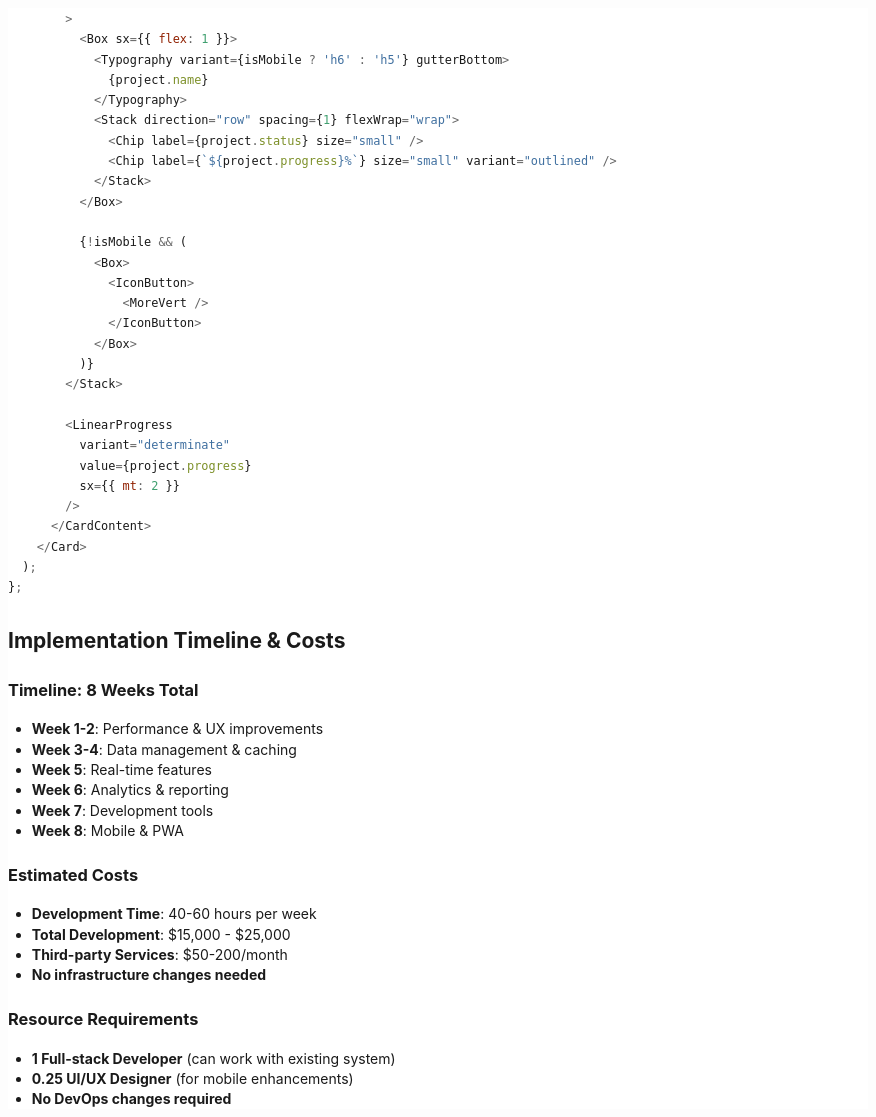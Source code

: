 ```javascript
        >
          <Box sx={{ flex: 1 }}>
            <Typography variant={isMobile ? 'h6' : 'h5'} gutterBottom>
              {project.name}
            </Typography>
            <Stack direction="row" spacing={1} flexWrap="wrap">
              <Chip label={project.status} size="small" />
              <Chip label={`${project.progress}%`} size="small" variant="outlined" />
            </Stack>
          </Box>
          
          {!isMobile && (
            <Box>
              <IconButton>
                <MoreVert />
              </IconButton>
            </Box>
          )}
        </Stack>
        
        <LinearProgress 
          variant="determinate" 
          value={project.progress} 
          sx={{ mt: 2 }}
        />
      </CardContent>
    </Card>
  );
};
```

## Implementation Timeline & Costs

### **Timeline: 8 Weeks Total**
- **Week 1-2**: Performance & UX improvements
- **Week 3-4**: Data management & caching
- **Week 5**: Real-time features
- **Week 6**: Analytics & reporting
- **Week 7**: Development tools
- **Week 8**: Mobile & PWA

### **Estimated Costs**
- **Development Time**: 40-60 hours per week
- **Total Development**: $15,000 - $25,000
- **Third-party Services**: $50-200/month
- **No infrastructure changes needed**

### **Resource Requirements**
- **1 Full-stack Developer** (can work with existing system)
- **0.25 UI/UX Designer** (for mobile enhancements)
- **No DevOps changes required**
